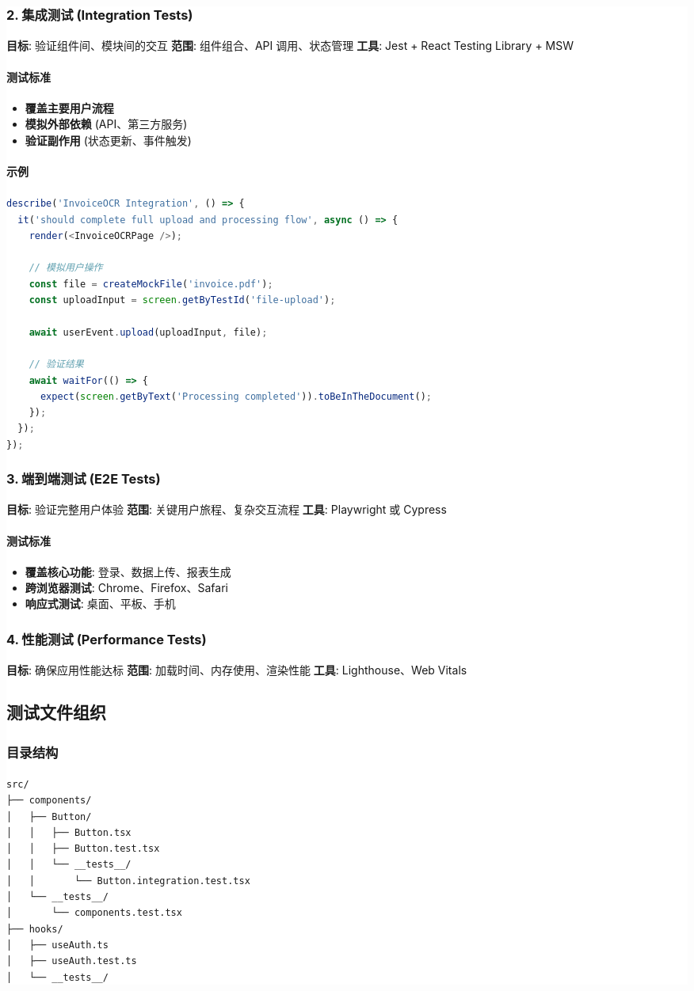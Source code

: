 ### 2. 集成测试 (Integration Tests)
**目标**: 验证组件间、模块间的交互
**范围**: 组件组合、API 调用、状态管理
**工具**: Jest + React Testing Library + MSW

#### 测试标准
- **覆盖主要用户流程**
- **模拟外部依赖** (API、第三方服务)
- **验证副作用** (状态更新、事件触发)

#### 示例
```typescript
describe('InvoiceOCR Integration', () => {
  it('should complete full upload and processing flow', async () => {
    render(<InvoiceOCRPage />);

    // 模拟用户操作
    const file = createMockFile('invoice.pdf');
    const uploadInput = screen.getByTestId('file-upload');

    await userEvent.upload(uploadInput, file);

    // 验证结果
    await waitFor(() => {
      expect(screen.getByText('Processing completed')).toBeInTheDocument();
    });
  });
});
```

### 3. 端到端测试 (E2E Tests)
**目标**: 验证完整用户体验
**范围**: 关键用户旅程、复杂交互流程
**工具**: Playwright 或 Cypress

#### 测试标准
- **覆盖核心功能**: 登录、数据上传、报表生成
- **跨浏览器测试**: Chrome、Firefox、Safari
- **响应式测试**: 桌面、平板、手机

### 4. 性能测试 (Performance Tests)
**目标**: 确保应用性能达标
**范围**: 加载时间、内存使用、渲染性能
**工具**: Lighthouse、Web Vitals

## 测试文件组织

### 目录结构
```
src/
├── components/
│   ├── Button/
│   │   ├── Button.tsx
│   │   ├── Button.test.tsx
│   │   └── __tests__/
│   │       └── Button.integration.test.tsx
│   └── __tests__/
│       └── components.test.tsx
├── hooks/
│   ├── useAuth.ts
│   ├── useAuth.test.ts
│   └── __tests__/
```